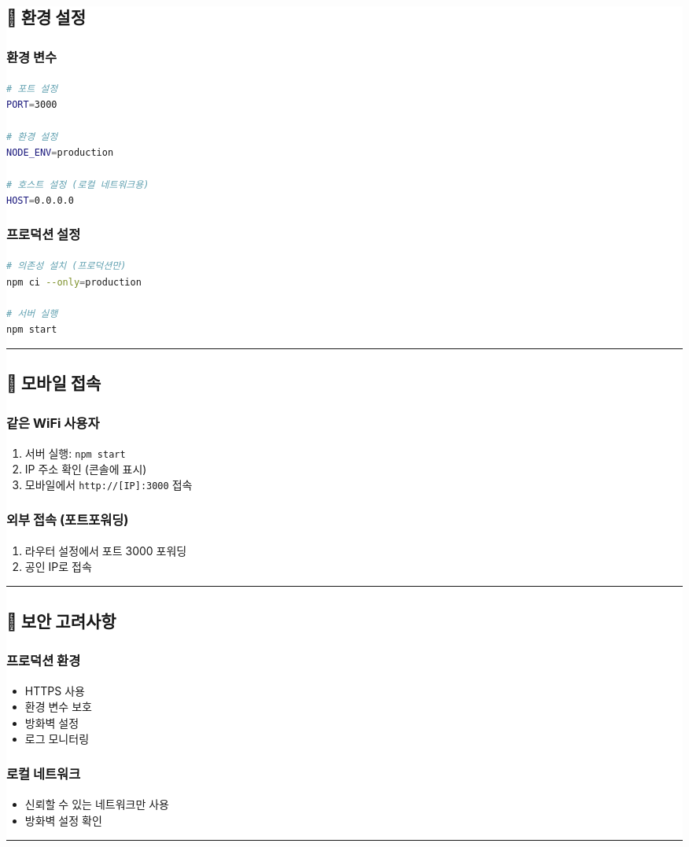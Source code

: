 ## 🔧 환경 설정

### 환경 변수
```bash
# 포트 설정
PORT=3000

# 환경 설정
NODE_ENV=production

# 호스트 설정 (로컬 네트워크용)
HOST=0.0.0.0
```

### 프로덕션 설정
```bash
# 의존성 설치 (프로덕션만)
npm ci --only=production

# 서버 실행
npm start
```

---

## 📱 모바일 접속

### 같은 WiFi 사용자
1. 서버 실행: `npm start`
2. IP 주소 확인 (콘솔에 표시)
3. 모바일에서 `http://[IP]:3000` 접속

### 외부 접속 (포트포워딩)
1. 라우터 설정에서 포트 3000 포워딩
2. 공인 IP로 접속

---

## 🚨 보안 고려사항

### 프로덕션 환경
- HTTPS 사용
- 환경 변수 보호
- 방화벽 설정
- 로그 모니터링

### 로컬 네트워크
- 신뢰할 수 있는 네트워크만 사용
- 방화벽 설정 확인

---